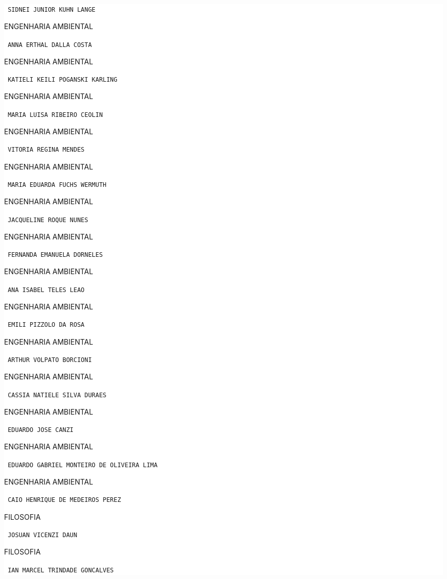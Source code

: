      SIDNEI JUNIOR KUHN LANGE

   ENGENHARIA AMBIENTAL

     ANNA ERTHAL DALLA COSTA

   ENGENHARIA AMBIENTAL

     KATIELI KEILI POGANSKI KARLING

   ENGENHARIA AMBIENTAL

     MARIA LUISA RIBEIRO CEOLIN

   ENGENHARIA AMBIENTAL

     VITORIA REGINA MENDES

   ENGENHARIA AMBIENTAL

     MARIA EDUARDA FUCHS WERMUTH

   ENGENHARIA AMBIENTAL

     JACQUELINE ROQUE NUNES

   ENGENHARIA AMBIENTAL

     FERNANDA EMANUELA DORNELES

   ENGENHARIA AMBIENTAL

     ANA ISABEL TELES LEAO

   ENGENHARIA AMBIENTAL

     EMILI PIZZOLO DA ROSA

   ENGENHARIA AMBIENTAL

     ARTHUR VOLPATO BORCIONI

   ENGENHARIA AMBIENTAL

     CASSIA NATIELE SILVA DURAES

   ENGENHARIA AMBIENTAL

     EDUARDO JOSE CANZI

   ENGENHARIA AMBIENTAL

     EDUARDO GABRIEL MONTEIRO DE OLIVEIRA LIMA

   ENGENHARIA AMBIENTAL

     CAIO HENRIQUE DE MEDEIROS PEREZ

   FILOSOFIA

     JOSUAN VICENZI DAUN

   FILOSOFIA

     IAN MARCEL TRINDADE GONCALVES
